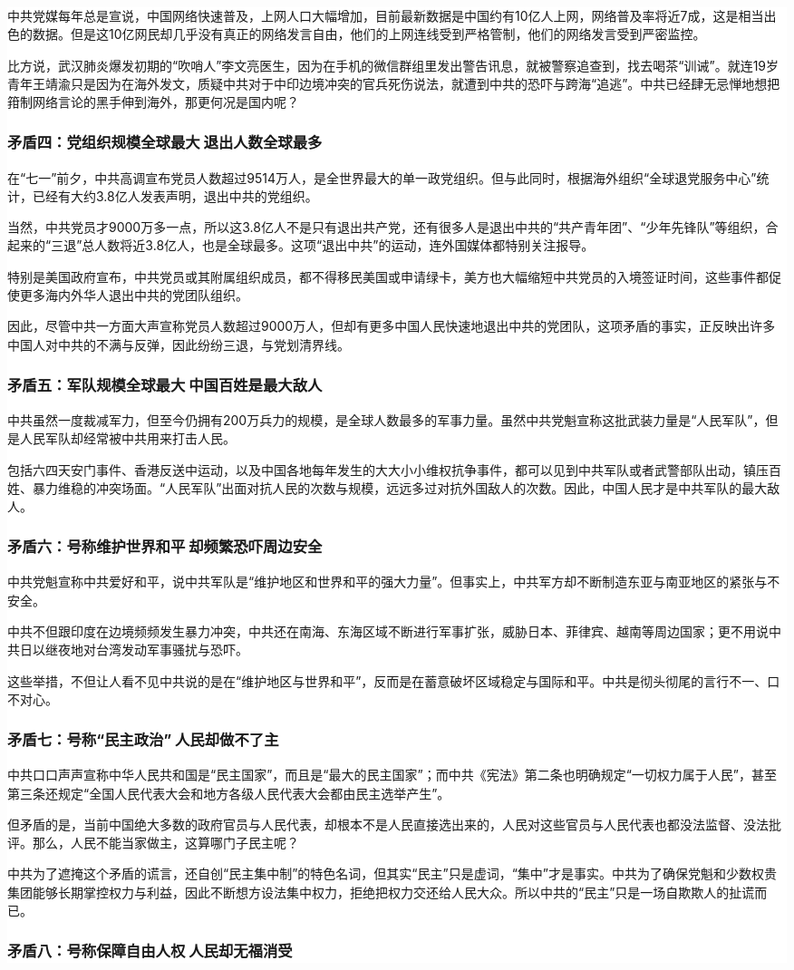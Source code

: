 <p>
 中共党媒每年总是宣说，中国网络快速普及，上网人口大幅增加，目前最新数据是中国约有10亿人上网，网络普及率将近7成，这是相当出色的数据。但是这10亿网民却几乎没有真正的网络发言自由，他们的上网连线受到严格管制，他们的网络发言受到严密监控。
</p>
<p>
 比方说，武汉肺炎爆发初期的“吹哨人”李文亮医生，因为在手机的微信群组里发出警告讯息，就被警察追查到，找去喝茶“训诫”。就连19岁青年王靖渝只是因为在海外发文，质疑中共对于中印边境冲突的官兵死伤说法，就遭到中共的恐吓与跨海“追逃”。中共已经肆无忌惮地想把箝制网络言论的黑手伸到海外，那更何况是国内呢？
</p>
<h3>
 矛盾四：党组织规模全球最大 退出人数全球最多
</h3>
<p>
 在“七一”前夕，中共高调宣布党员人数超过9514万人，是全世界最大的单一政党组织。但与此同时，根据海外组织“全球退党服务中心”统计，已经有大约3.8亿人发表声明，退出中共的党组织。
</p>
<p>
 当然，中共党员才9000万多一点，所以这3.8亿人不是只有退出共产党，还有很多人是退出中共的“共产青年团”、“少年先锋队”等组织，合起来的“三退”总人数将近3.8亿人，也是全球最多。这项“退出中共”的运动，连外国媒体都特别关注报导。
</p>
<p>
 特别是美国政府宣布，中共党员或其附属组织成员，都不得移民美国或申请绿卡，美方也大幅缩短中共党员的入境签证时间，这些事件都促使更多海内外华人退出中共的党团队组织。
</p>
<p>
 因此，尽管中共一方面大声宣称党员人数超过9000万人，但却有更多中国人民快速地退出中共的党团队，这项矛盾的事实，正反映出许多中国人对中共的不满与反弹，因此纷纷三退，与党划清界线。
</p>
<h3>
 矛盾五：军队规模全球最大 中国百姓是最大敌人
</h3>
<p>
 中共虽然一度裁减军力，但至今仍拥有200万兵力的规模，是全球人数最多的军事力量。虽然中共党魁宣称这批武装力量是“人民军队”，但是人民军队却经常被中共用来打击人民。
</p>
<p>
 包括六四天安门事件、香港反送中运动，以及中国各地每年发生的大大小小维权抗争事件，都可以见到中共军队或者武警部队出动，镇压百姓、暴力维稳的冲突场面。“人民军队”出面对抗人民的次数与规模，远远多过对抗外国敌人的次数。因此，中国人民才是中共军队的最大敌人。
</p>
<h3>
 矛盾六：号称维护世界和平 却频繁恐吓周边安全
</h3>
<p>
 中共党魁宣称中共爱好和平，说中共军队是“维护地区和世界和平的强大力量”。但事实上，中共军方却不断制造东亚与南亚地区的紧张与不安全。
</p>
<p>
 中共不但跟印度在边境频频发生暴力冲突，中共还在南海、东海区域不断进行军事扩张，威胁日本、菲律宾、越南等周边国家；更不用说中共日以继夜地对台湾发动军事骚扰与恐吓。
</p>
<p>
 这些举措，不但让人看不见中共说的是在“维护地区与世界和平”，反而是在蓄意破坏区域稳定与国际和平。中共是彻头彻尾的言行不一、口不对心。
</p>
<h3>
 矛盾七：号称“民主政治” 人民却做不了主
</h3>
<p>
 中共口口声声宣称中华人民共和国是“民主国家”，而且是“最大的民主国家”；而中共《宪法》第二条也明确规定“一切权力属于人民”，甚至第三条还规定“全国人民代表大会和地方各级人民代表大会都由民主选举产生”。
</p>
<p>
 但矛盾的是，当前中国绝大多数的政府官员与人民代表，却根本不是人民直接选出来的，人民对这些官员与人民代表也都没法监督、没法批评。那么，人民不能当家做主，这算哪门子民主呢？
</p>
<p>
 中共为了遮掩这个矛盾的谎言，还自创“民主集中制”的特色名词，但其实“民主”只是虚词，“集中”才是事实。中共为了确保党魁和少数权贵集团能够长期掌控权力与利益，因此不断想方设法集中权力，拒绝把权力交还给人民大众。所以中共的“民主”只是一场自欺欺人的扯谎而已。
</p>
<h3>
 矛盾八：号称保障自由人权 人民却无福消受
</h3>
<p>